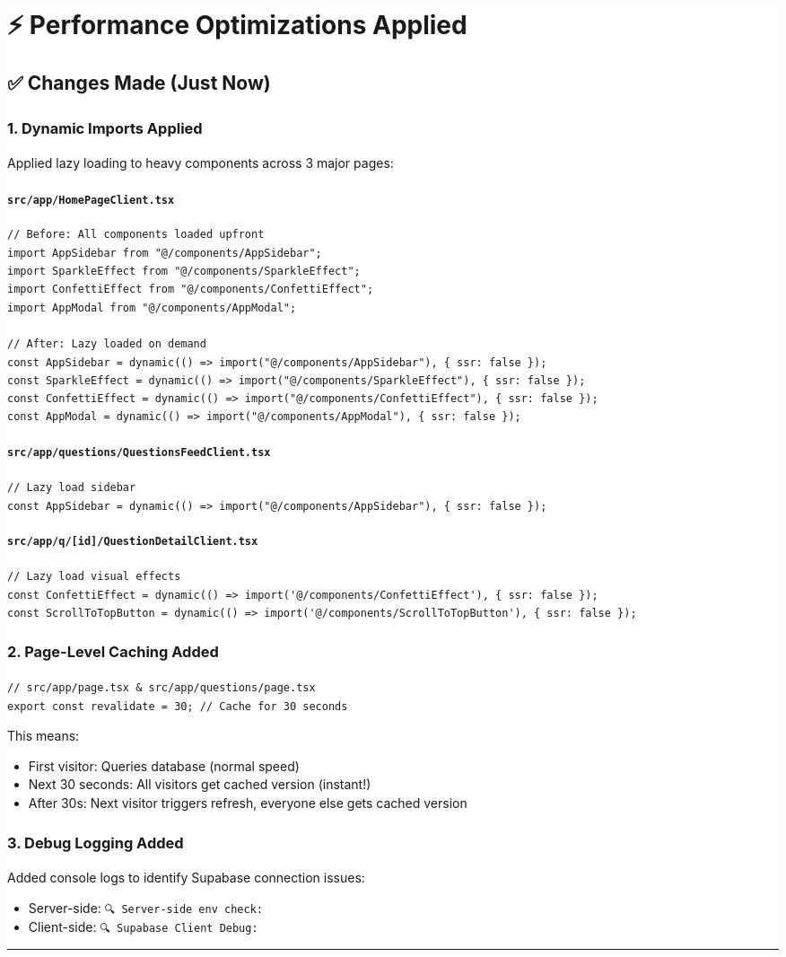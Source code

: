 # ⚡ Performance Optimizations Applied

## ✅ Changes Made (Just Now)

### 1. **Dynamic Imports Applied**
Applied lazy loading to heavy components across 3 major pages:

#### `src/app/HomePageClient.tsx`
```tsx
// Before: All components loaded upfront
import AppSidebar from "@/components/AppSidebar";
import SparkleEffect from "@/components/SparkleEffect";
import ConfettiEffect from "@/components/ConfettiEffect";
import AppModal from "@/components/AppModal";

// After: Lazy loaded on demand
const AppSidebar = dynamic(() => import("@/components/AppSidebar"), { ssr: false });
const SparkleEffect = dynamic(() => import("@/components/SparkleEffect"), { ssr: false });
const ConfettiEffect = dynamic(() => import("@/components/ConfettiEffect"), { ssr: false });
const AppModal = dynamic(() => import("@/components/AppModal"), { ssr: false });
```

#### `src/app/questions/QuestionsFeedClient.tsx`
```tsx
// Lazy load sidebar
const AppSidebar = dynamic(() => import("@/components/AppSidebar"), { ssr: false });
```

#### `src/app/q/[id]/QuestionDetailClient.tsx`
```tsx
// Lazy load visual effects
const ConfettiEffect = dynamic(() => import('@/components/ConfettiEffect'), { ssr: false });
const ScrollToTopButton = dynamic(() => import('@/components/ScrollToTopButton'), { ssr: false });
```

### 2. **Page-Level Caching Added**
```tsx
// src/app/page.tsx & src/app/questions/page.tsx
export const revalidate = 30; // Cache for 30 seconds
```

This means:
- First visitor: Queries database (normal speed)
- Next 30 seconds: All visitors get cached version (instant!)
- After 30s: Next visitor triggers refresh, everyone else gets cached version

### 3. **Debug Logging Added**
Added console logs to identify Supabase connection issues:
- Server-side: `🔍 Server-side env check:`
- Client-side: `🔍 Supabase Client Debug:`

---